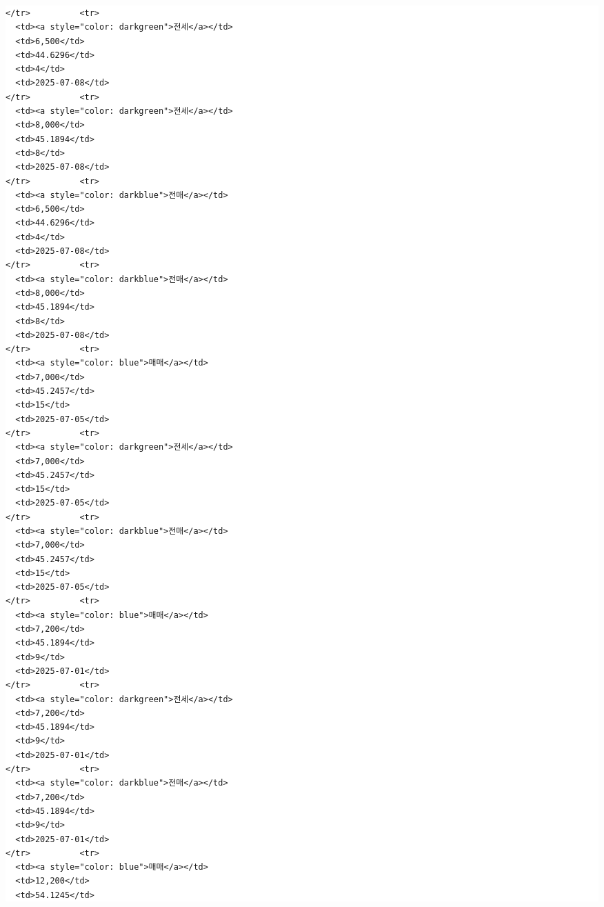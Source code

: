     </tr>          <tr>
      <td><a style="color: darkgreen">전세</a></td>
      <td>6,500</td>
      <td>44.6296</td>
      <td>4</td>
      <td>2025-07-08</td>
    </tr>          <tr>
      <td><a style="color: darkgreen">전세</a></td>
      <td>8,000</td>
      <td>45.1894</td>
      <td>8</td>
      <td>2025-07-08</td>
    </tr>          <tr>
      <td><a style="color: darkblue">전매</a></td>
      <td>6,500</td>
      <td>44.6296</td>
      <td>4</td>
      <td>2025-07-08</td>
    </tr>          <tr>
      <td><a style="color: darkblue">전매</a></td>
      <td>8,000</td>
      <td>45.1894</td>
      <td>8</td>
      <td>2025-07-08</td>
    </tr>          <tr>
      <td><a style="color: blue">매매</a></td>
      <td>7,000</td>
      <td>45.2457</td>
      <td>15</td>
      <td>2025-07-05</td>
    </tr>          <tr>
      <td><a style="color: darkgreen">전세</a></td>
      <td>7,000</td>
      <td>45.2457</td>
      <td>15</td>
      <td>2025-07-05</td>
    </tr>          <tr>
      <td><a style="color: darkblue">전매</a></td>
      <td>7,000</td>
      <td>45.2457</td>
      <td>15</td>
      <td>2025-07-05</td>
    </tr>          <tr>
      <td><a style="color: blue">매매</a></td>
      <td>7,200</td>
      <td>45.1894</td>
      <td>9</td>
      <td>2025-07-01</td>
    </tr>          <tr>
      <td><a style="color: darkgreen">전세</a></td>
      <td>7,200</td>
      <td>45.1894</td>
      <td>9</td>
      <td>2025-07-01</td>
    </tr>          <tr>
      <td><a style="color: darkblue">전매</a></td>
      <td>7,200</td>
      <td>45.1894</td>
      <td>9</td>
      <td>2025-07-01</td>
    </tr>          <tr>
      <td><a style="color: blue">매매</a></td>
      <td>12,200</td>
      <td>54.1245</td>